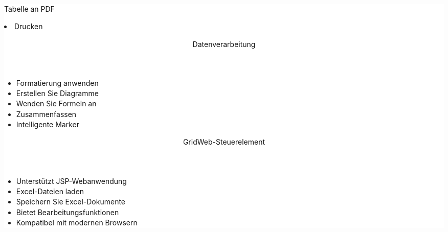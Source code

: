  Tabelle an PDF
    </li>
    <li>
 Drucken
    </li>
   </ul>
   <header>
    <i class="fa fa-cogs">
    </i>
 Datenverarbeitung
   </header>
   <ul>
    <li>
 Formatierung anwenden
    </li>
    <li>
 Erstellen Sie Diagramme
    </li>
    <li>
 Wenden Sie Formeln an
    </li>
    <li>
Zusammenfassen
    </li>
    <li>
 Intelligente Marker
    </li>
   </ul>
  </div>
  
  <div class="d1-col d1-right">
   <header>
    <i class="fa fa-table">
    </i>
 GridWeb-Steuerelement
   </header>
   <ul>
    <li>
 Unterstützt JSP-Webanwendung
    </li>
    <li>
 Excel-Dateien laden
    </li>
    <li>
 Speichern Sie Excel-Dokumente
    </li>
    <li>
 Bietet Bearbeitungsfunktionen
    </li>
    <li>
 Kompatibel mit modernen Browsern
    </li>
   </ul>
  </div>
  